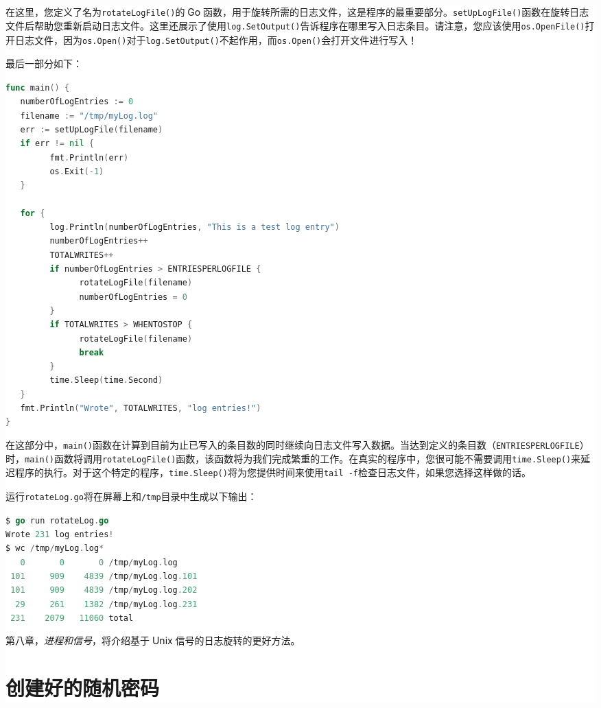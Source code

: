 在这里，您定义了名为`rotateLogFile()`的 Go 函数，用于旋转所需的日志文件，这是程序的最重要部分。`setUpLogFile()`函数在旋转日志文件后帮助您重新启动日志文件。这里还展示了使用`log.SetOutput()`告诉程序在哪里写入日志条目。请注意，您应该使用`os.OpenFile()`打开日志文件，因为`os.Open()`对于`log.SetOutput()`不起作用，而`os.Open()`会打开文件进行写入！

最后一部分如下：

```go
func main() { 
   numberOfLogEntries := 0 
   filename := "/tmp/myLog.log" 
   err := setUpLogFile(filename) 
   if err != nil { 
         fmt.Println(err) 
         os.Exit(-1) 
   } 

   for { 
         log.Println(numberOfLogEntries, "This is a test log entry") 
         numberOfLogEntries++ 
         TOTALWRITES++ 
         if numberOfLogEntries > ENTRIESPERLOGFILE { 
               rotateLogFile(filename)
               numberOfLogEntries = 0 
         } 
         if TOTALWRITES > WHENTOSTOP { 
               rotateLogFile(filename)
               break 
         } 
         time.Sleep(time.Second) 
   } 
   fmt.Println("Wrote", TOTALWRITES, "log entries!") 
} 
```

在这部分中，`main()`函数在计算到目前为止已写入的条目数的同时继续向日志文件写入数据。当达到定义的条目数（`ENTRIESPERLOGFILE`）时，`main()`函数将调用`rotateLogFile()`函数，该函数将为我们完成繁重的工作。在真实的程序中，您很可能不需要调用`time.Sleep()`来延迟程序的执行。对于这个特定的程序，`time.Sleep()`将为您提供时间来使用`tail -f`检查日志文件，如果您选择这样做的话。

运行`rotateLog.go`将在屏幕上和`/tmp`目录中生成以下输出：

```go
$ go run rotateLog.go
Wrote 231 log entries!
$ wc /tmp/myLog.log*
   0       0       0 /tmp/myLog.log
 101     909    4839 /tmp/myLog.log.101
 101     909    4839 /tmp/myLog.log.202
  29     261    1382 /tmp/myLog.log.231
 231    2079   11060 total
```

第八章，*进程和信号*，将介绍基于 Unix 信号的日志旋转的更好方法。

# 创建好的随机密码
